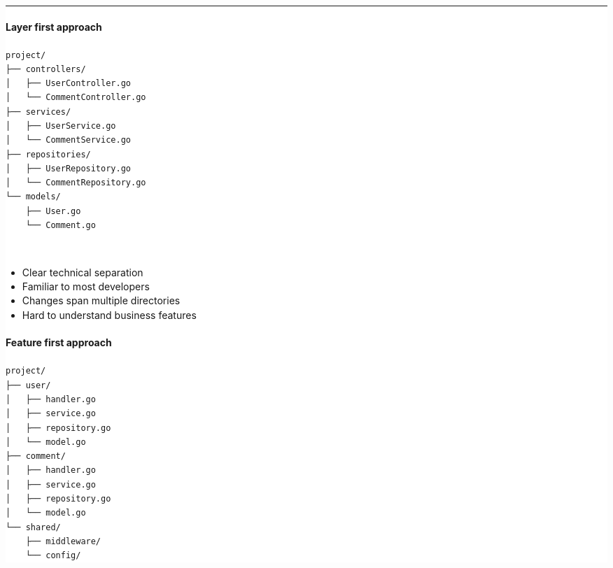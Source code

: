</div>

---

<div class="slide-content">

<div class="code-columns">
<div>

#### Layer first approach
```
project/
├── controllers/
│   ├── UserController.go
│   └── CommentController.go
├── services/
│   ├── UserService.go
│   └── CommentService.go
├── repositories/
│   ├── UserRepository.go
│   └── CommentRepository.go
└── models/
    ├── User.go
    └── Comment.go
```

<br/>

- Clear technical separation
- Familiar to most developers
- Changes span multiple directories
- Hard to understand business features

</div>

<div>

#### Feature first approach
```
project/
├── user/
│   ├── handler.go
│   ├── service.go
│   ├── repository.go
│   └── model.go
├── comment/
│   ├── handler.go
│   ├── service.go
│   ├── repository.go
│   └── model.go
└── shared/
    ├── middleware/
    └── config/
```
